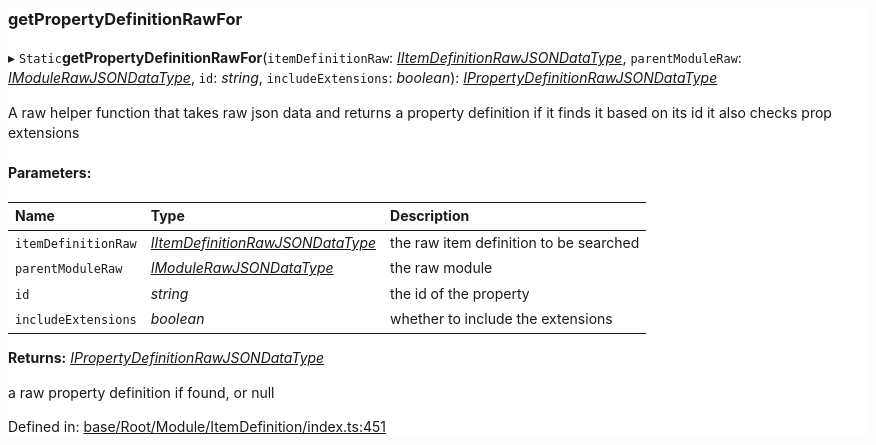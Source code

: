 ### getPropertyDefinitionRawFor

▸ `Static`**getPropertyDefinitionRawFor**(`itemDefinitionRaw`: [*IItemDefinitionRawJSONDataType*](../interfaces/base_root_module_itemdefinition.iitemdefinitionrawjsondatatype.md), `parentModuleRaw`: [*IModuleRawJSONDataType*](../interfaces/base_root_module.imodulerawjsondatatype.md), `id`: *string*, `includeExtensions`: *boolean*): [*IPropertyDefinitionRawJSONDataType*](../interfaces/base_root_module_itemdefinition_propertydefinition.ipropertydefinitionrawjsondatatype.md)

A raw helper function that takes raw json data and returns
a property definition if it finds it based on its id
it also checks prop extensions

#### Parameters:

Name | Type | Description |
:------ | :------ | :------ |
`itemDefinitionRaw` | [*IItemDefinitionRawJSONDataType*](../interfaces/base_root_module_itemdefinition.iitemdefinitionrawjsondatatype.md) | the raw item definition to be searched   |
`parentModuleRaw` | [*IModuleRawJSONDataType*](../interfaces/base_root_module.imodulerawjsondatatype.md) | the raw module   |
`id` | *string* | the id of the property   |
`includeExtensions` | *boolean* | whether to include the extensions   |

**Returns:** [*IPropertyDefinitionRawJSONDataType*](../interfaces/base_root_module_itemdefinition_propertydefinition.ipropertydefinitionrawjsondatatype.md)

a raw property definition if found, or null

Defined in: [base/Root/Module/ItemDefinition/index.ts:451](https://github.com/onzag/itemize/blob/3efa2a4a/base/Root/Module/ItemDefinition/index.ts#L451)

